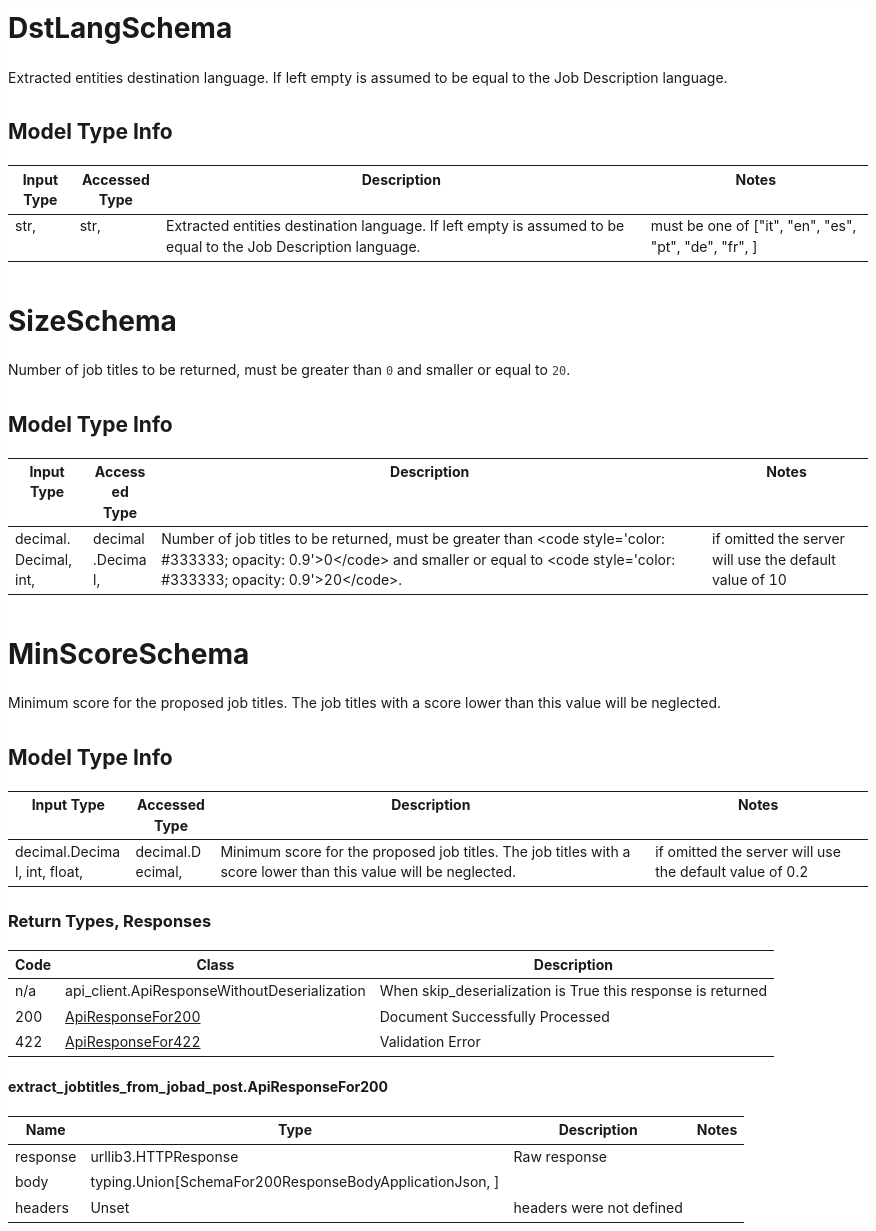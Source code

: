# DstLangSchema

Extracted entities destination language. If left empty is assumed to be equal to the Job Description language.

## Model Type Info
Input Type | Accessed Type | Description | Notes
------------ | ------------- | ------------- | -------------
str,  | str,  | Extracted entities destination language. If left empty is assumed to be equal to the Job Description language. | must be one of ["it", "en", "es", "pt", "de", "fr", ] 

# SizeSchema

Number of job titles to be returned, must be greater than <code style='color: #333333; opacity: 0.9'>0</code> and smaller or equal to <code style='color: #333333; opacity: 0.9'>20</code>.

## Model Type Info
Input Type | Accessed Type | Description | Notes
------------ | ------------- | ------------- | -------------
decimal.Decimal, int,  | decimal.Decimal,  | Number of job titles to be returned, must be greater than &lt;code style&#x3D;&#x27;color: #333333; opacity: 0.9&#x27;&gt;0&lt;/code&gt; and smaller or equal to &lt;code style&#x3D;&#x27;color: #333333; opacity: 0.9&#x27;&gt;20&lt;/code&gt;. | if omitted the server will use the default value of 10

# MinScoreSchema

Minimum score for the proposed job titles. The job titles with a score lower than this value will be neglected.

## Model Type Info
Input Type | Accessed Type | Description | Notes
------------ | ------------- | ------------- | -------------
decimal.Decimal, int, float,  | decimal.Decimal,  | Minimum score for the proposed job titles. The job titles with a score lower than this value will be neglected. | if omitted the server will use the default value of 0.2

### Return Types, Responses

Code | Class | Description
------------- | ------------- | -------------
n/a | api_client.ApiResponseWithoutDeserialization | When skip_deserialization is True this response is returned
200 | [ApiResponseFor200](#extract_jobtitles_from_jobad_post.ApiResponseFor200) | Document Successfully Processed
422 | [ApiResponseFor422](#extract_jobtitles_from_jobad_post.ApiResponseFor422) | Validation Error

#### extract_jobtitles_from_jobad_post.ApiResponseFor200
Name | Type | Description  | Notes
------------- | ------------- | ------------- | -------------
response | urllib3.HTTPResponse | Raw response |
body | typing.Union[SchemaFor200ResponseBodyApplicationJson, ] |  |
headers | Unset | headers were not defined |
